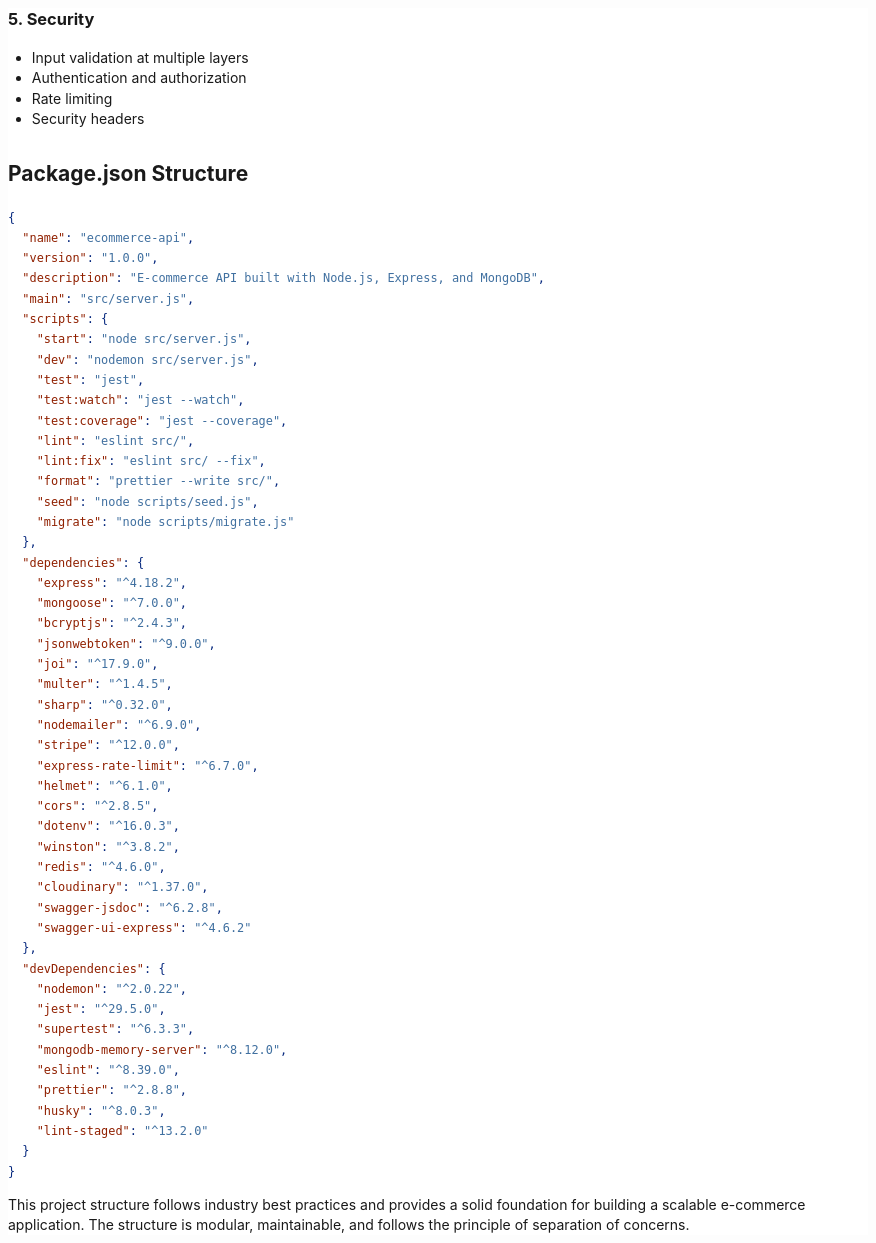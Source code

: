 ### 5. Security

- Input validation at multiple layers
- Authentication and authorization
- Rate limiting
- Security headers

## Package.json Structure

```json
{
  "name": "ecommerce-api",
  "version": "1.0.0",
  "description": "E-commerce API built with Node.js, Express, and MongoDB",
  "main": "src/server.js",
  "scripts": {
    "start": "node src/server.js",
    "dev": "nodemon src/server.js",
    "test": "jest",
    "test:watch": "jest --watch",
    "test:coverage": "jest --coverage",
    "lint": "eslint src/",
    "lint:fix": "eslint src/ --fix",
    "format": "prettier --write src/",
    "seed": "node scripts/seed.js",
    "migrate": "node scripts/migrate.js"
  },
  "dependencies": {
    "express": "^4.18.2",
    "mongoose": "^7.0.0",
    "bcryptjs": "^2.4.3",
    "jsonwebtoken": "^9.0.0",
    "joi": "^17.9.0",
    "multer": "^1.4.5",
    "sharp": "^0.32.0",
    "nodemailer": "^6.9.0",
    "stripe": "^12.0.0",
    "express-rate-limit": "^6.7.0",
    "helmet": "^6.1.0",
    "cors": "^2.8.5",
    "dotenv": "^16.0.3",
    "winston": "^3.8.2",
    "redis": "^4.6.0",
    "cloudinary": "^1.37.0",
    "swagger-jsdoc": "^6.2.8",
    "swagger-ui-express": "^4.6.2"
  },
  "devDependencies": {
    "nodemon": "^2.0.22",
    "jest": "^29.5.0",
    "supertest": "^6.3.3",
    "mongodb-memory-server": "^8.12.0",
    "eslint": "^8.39.0",
    "prettier": "^2.8.8",
    "husky": "^8.0.3",
    "lint-staged": "^13.2.0"
  }
}
```

This project structure follows industry best practices and provides a solid foundation for building a scalable e-commerce application. The structure is modular, maintainable, and follows the principle of separation of concerns.
